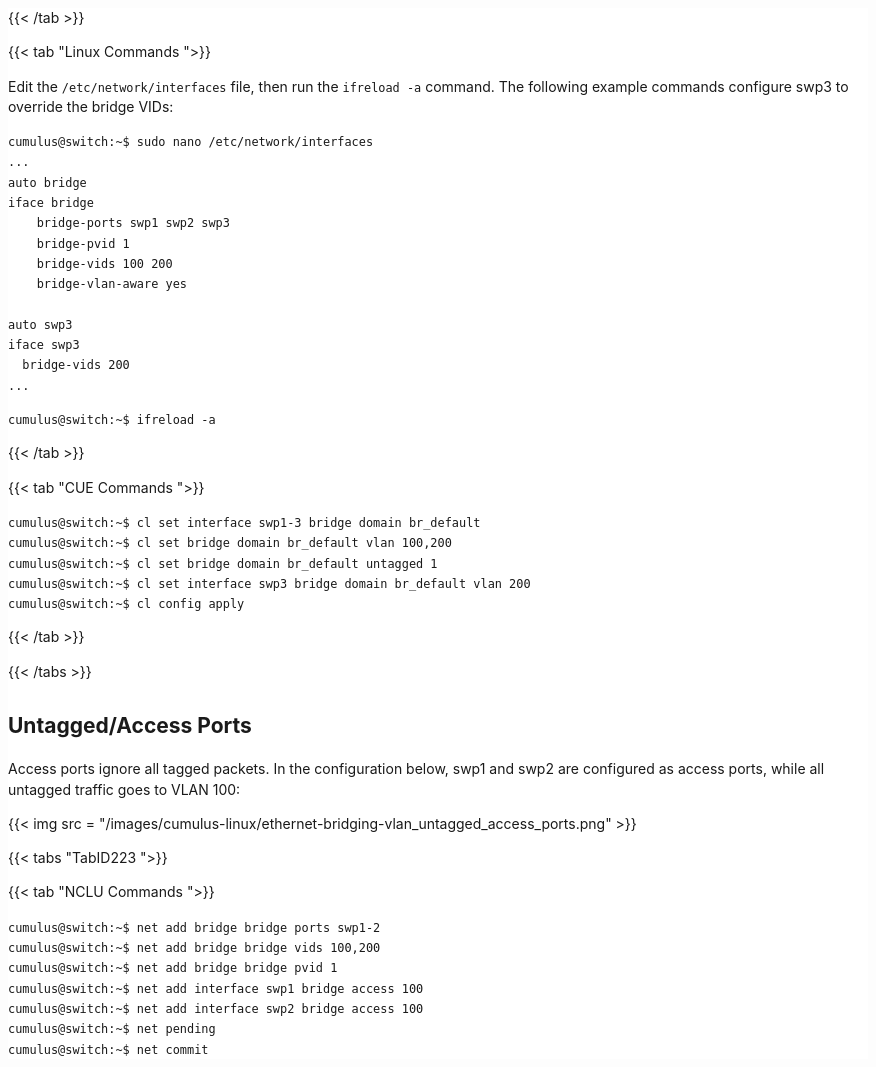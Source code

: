 {{< /tab >}}

{{< tab "Linux Commands ">}}

Edit the `/etc/network/interfaces` file, then run the `ifreload -a` command. The following example commands configure swp3 to override the bridge VIDs:

```
cumulus@switch:~$ sudo nano /etc/network/interfaces
...
auto bridge
iface bridge
    bridge-ports swp1 swp2 swp3
    bridge-pvid 1
    bridge-vids 100 200
    bridge-vlan-aware yes

auto swp3
iface swp3
  bridge-vids 200
...
```

```
cumulus@switch:~$ ifreload -a
```

{{< /tab >}}

{{< tab "CUE Commands ">}}

```
cumulus@switch:~$ cl set interface swp1-3 bridge domain br_default
cumulus@switch:~$ cl set bridge domain br_default vlan 100,200
cumulus@switch:~$ cl set bridge domain br_default untagged 1
cumulus@switch:~$ cl set interface swp3 bridge domain br_default vlan 200
cumulus@switch:~$ cl config apply
```

{{< /tab >}}

{{< /tabs >}}

## Untagged/Access Ports

Access ports ignore all tagged packets. In the configuration below, swp1 and swp2 are configured as access ports, while all untagged traffic goes to VLAN 100:

{{< img src = "/images/cumulus-linux/ethernet-bridging-vlan_untagged_access_ports.png" >}}

{{< tabs "TabID223 ">}}

{{< tab "NCLU Commands ">}}

```
cumulus@switch:~$ net add bridge bridge ports swp1-2
cumulus@switch:~$ net add bridge bridge vids 100,200
cumulus@switch:~$ net add bridge bridge pvid 1
cumulus@switch:~$ net add interface swp1 bridge access 100
cumulus@switch:~$ net add interface swp2 bridge access 100
cumulus@switch:~$ net pending
cumulus@switch:~$ net commit
```
